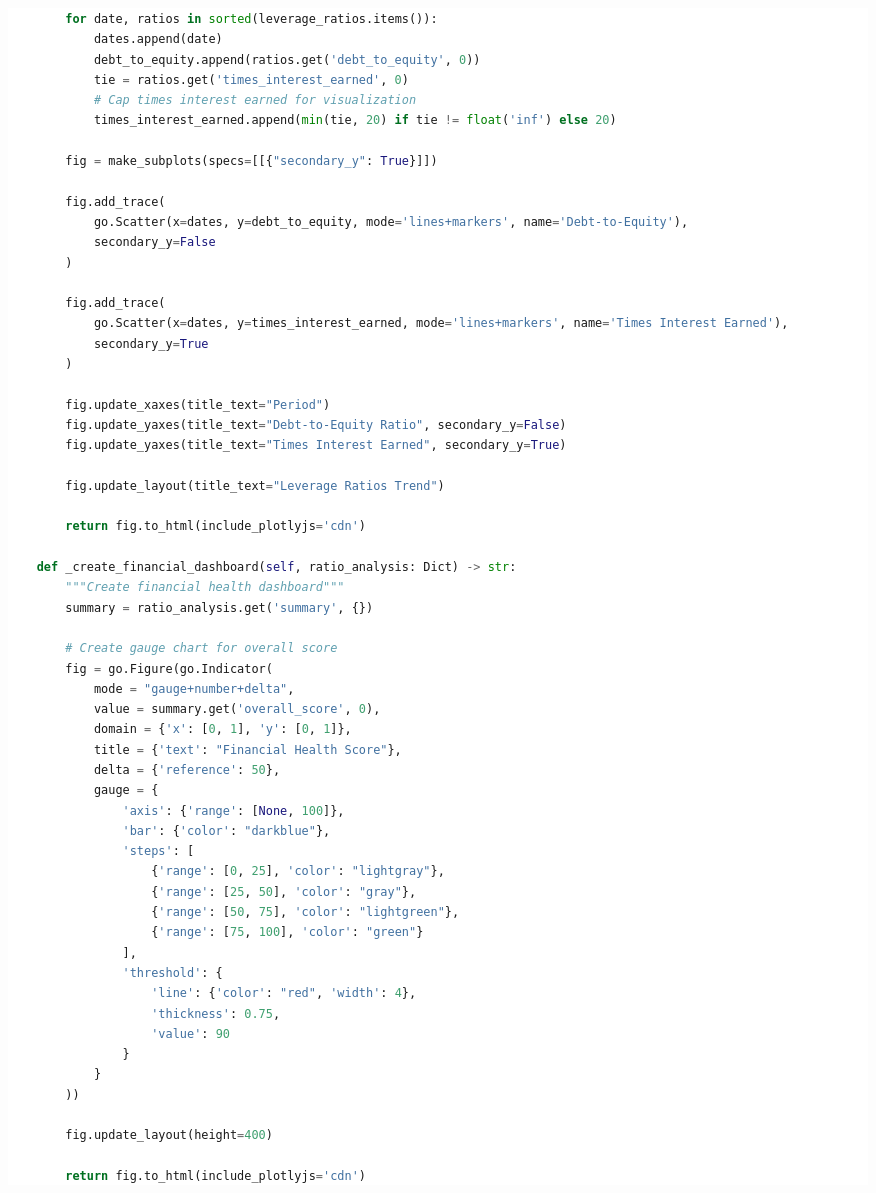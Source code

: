 ```python
        for date, ratios in sorted(leverage_ratios.items()):
            dates.append(date)
            debt_to_equity.append(ratios.get('debt_to_equity', 0))
            tie = ratios.get('times_interest_earned', 0)
            # Cap times interest earned for visualization
            times_interest_earned.append(min(tie, 20) if tie != float('inf') else 20)
        
        fig = make_subplots(specs=[[{"secondary_y": True}]])
        
        fig.add_trace(
            go.Scatter(x=dates, y=debt_to_equity, mode='lines+markers', name='Debt-to-Equity'),
            secondary_y=False
        )
        
        fig.add_trace(
            go.Scatter(x=dates, y=times_interest_earned, mode='lines+markers', name='Times Interest Earned'),
            secondary_y=True
        )
        
        fig.update_xaxes(title_text="Period")
        fig.update_yaxes(title_text="Debt-to-Equity Ratio", secondary_y=False)
        fig.update_yaxes(title_text="Times Interest Earned", secondary_y=True)
        
        fig.update_layout(title_text="Leverage Ratios Trend")
        
        return fig.to_html(include_plotlyjs='cdn')
    
    def _create_financial_dashboard(self, ratio_analysis: Dict) -> str:
        """Create financial health dashboard"""
        summary = ratio_analysis.get('summary', {})
        
        # Create gauge chart for overall score
        fig = go.Figure(go.Indicator(
            mode = "gauge+number+delta",
            value = summary.get('overall_score', 0),
            domain = {'x': [0, 1], 'y': [0, 1]},
            title = {'text': "Financial Health Score"},
            delta = {'reference': 50},
            gauge = {
                'axis': {'range': [None, 100]},
                'bar': {'color': "darkblue"},
                'steps': [
                    {'range': [0, 25], 'color': "lightgray"},
                    {'range': [25, 50], 'color': "gray"},
                    {'range': [50, 75], 'color': "lightgreen"},
                    {'range': [75, 100], 'color': "green"}
                ],
                'threshold': {
                    'line': {'color': "red", 'width': 4},
                    'thickness': 0.75,
                    'value': 90
                }
            }
        ))
        
        fig.update_layout(height=400)
        
        return fig.to_html(include_plotlyjs='cdn')
```
